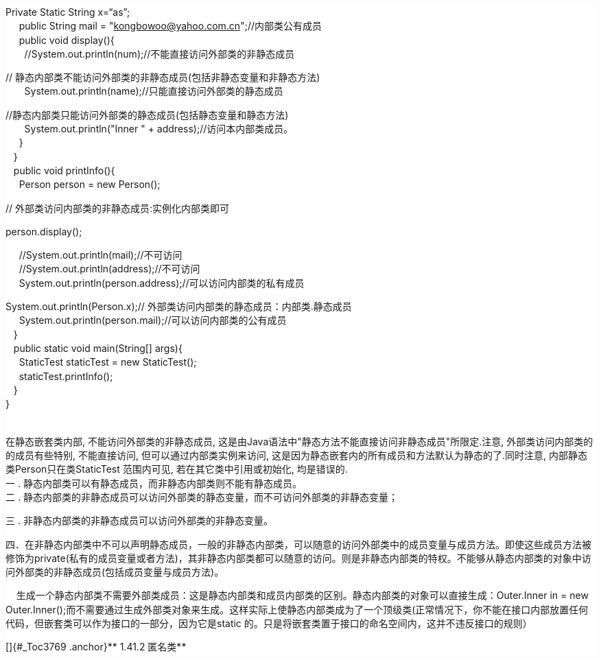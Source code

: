 Private Static String x=“as”;\
     public String mail = "kongbowoo@yahoo.com.cn";//内部类公有成员\
     public void display(){\
       //System.out.println(num);//不能直接访问外部类的非静态成员

// 静态内部类不能访问外部类的非静态成员(包括非静态变量和非静态方法)\
       System.out.println(name);//只能直接访问外部类的静态成员

//静态内部类只能访问外部类的静态成员(包括静态变量和静态方法)\
       System.out.println("Inner " + address);//访问本内部类成员。\
     }\
   }\
   public void printInfo(){\
     Person person = new Person();

// 外部类访问内部类的非静态成员:实例化内部类即可 

person.display();

     //System.out.println(mail);//不可访问\
     //System.out.println(address);//不可访问\
     System.out.println(person.address);//可以访问内部类的私有成员

System.out.println(Person.x);//
外部类访问内部类的静态成员：内部类.静态成员\
     System.out.println(person.mail);//可以访问内部类的公有成员\
   }\
   public static void main(String\[\] args){\
     StaticTest staticTest = new StaticTest();\
     staticTest.printInfo();\
   }\
}\
 

在静态嵌套类内部, 不能访问外部类的非静态成员,
这是由Java语法中"静态方法不能直接访问非静态成员"所限定.注意,
外部类访问内部类的的成员有些特别, 不能直接访问,
但可以通过内部类实例来访问,
这是因为静态嵌套内的所有成员和方法默认为静态的了.同时注意,
内部静态类Person只在类StaticTest 范围内可见, 若在其它类中引用或初始化,
均是错误的.\
一 . 静态内部类可以有静态成员，而非静态内部类则不能有静态成员。 \
二 .
静态内部类的非静态成员可以访问外部类的静态变量，而不可访问外部类的非静态变量；

三 . 非静态内部类的非静态成员可以访问外部类的非静态变量。

四．在非静态内部类中不可以声明静态成员，一般的非静态内部类，可以随意的访问外部类中的成员变量与成员方法。即使这些成员方法被修饰为private(私有的成员变量或者方法)，其非静态内部类都可以随意的访问。则是非静态内部类的特权。不能够从静态内部类的对象中访问外部类的非静态成员(包括成员变量与成员方法)。

   
生成一个静态内部类不需要外部类成员：这是静态内部类和成员内部类的区别。静态内部类的对象可以直接生成：Outer.Inner
in = new
Outer.Inner();而不需要通过生成外部类对象来生成。这样实际上使静态内部类成为了一个顶级类(正常情况下，你不能在接口内部放置任何代码，但嵌套类可以作为接口的一部分，因为它是static
的。只是将嵌套类置于接口的命名空间内，这并不违反接口的规则）

[]{#_Toc3769 .anchor}** 1.41.2 匿名类**
